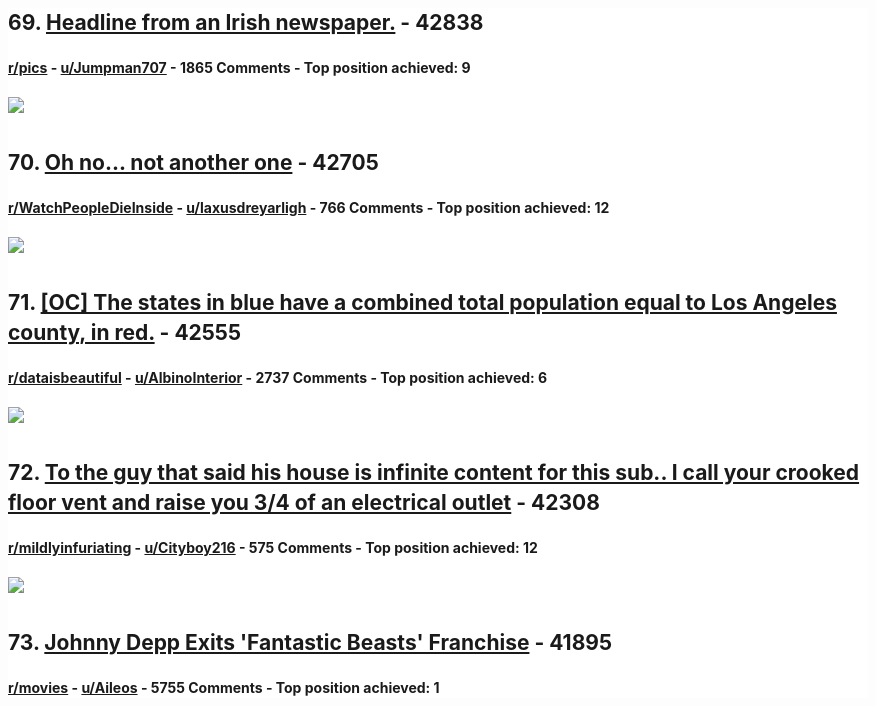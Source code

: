 ## 69. [Headline from an Irish newspaper.](http://reddit.com/r/pics/comments/joxoy6/headline_from_an_irish_newspaper/) - 42838
#### [r/pics](http://reddit.com/r/pics) - [u/Jumpman707](http://reddit.com/u/Jumpman707) - 1865 Comments - Top position achieved: 9

<a href="https://i.redd.it/bsevrmubjjx51.jpg"><img src="https://b.thumbs.redditmedia.com/yBOMLFwWGdvTJdaM1_3ufe42prwNrR9GHpOVbUwIUxI.jpg"></img></a>

## 70. [Oh no... not another one](http://reddit.com/r/WatchPeopleDieInside/comments/jpbudi/oh_no_not_another_one/) - 42705
#### [r/WatchPeopleDieInside](http://reddit.com/r/WatchPeopleDieInside) - [u/laxusdreyarligh](http://reddit.com/u/laxusdreyarligh) - 766 Comments - Top position achieved: 12

<a href="https://v.redd.it/fy9o2f0gaox51"><img src="https://a.thumbs.redditmedia.com/Ry1_QfWNp9hYFVISPP2vM69a2eNzSTpyeREccHIkXT0.jpg"></img></a>

## 71. [[OC] The states in blue have a combined total population equal to Los Angeles county, in red.](http://reddit.com/r/dataisbeautiful/comments/jp8ird/oc_the_states_in_blue_have_a_combined_total/) - 42555
#### [r/dataisbeautiful](http://reddit.com/r/dataisbeautiful) - [u/AlbinoInterior](http://reddit.com/u/AlbinoInterior) - 2737 Comments - Top position achieved: 6

<a href="https://i.redd.it/zmkc0wchfnx51.png"><img src="https://b.thumbs.redditmedia.com/u--ELnO8i5McpUQ-HyYA7oCGtr-s2bWy7Sfz6rwn0yE.jpg"></img></a>

## 72. [To the guy that said his house is infinite content for this sub.. I call your crooked floor vent and raise you 3/4 of an electrical outlet](http://reddit.com/r/mildlyinfuriating/comments/jp4ldb/to_the_guy_that_said_his_house_is_infinite/) - 42308
#### [r/mildlyinfuriating](http://reddit.com/r/mildlyinfuriating) - [u/Cityboy216](http://reddit.com/u/Cityboy216) - 575 Comments - Top position achieved: 12

<a href="https://i.redd.it/qlk804nhamx51.jpg"><img src="https://a.thumbs.redditmedia.com/yMV7Y7FQ5ZsuAKl2RRSD5Rcl9kFg_V88HmdU2IKOnz0.jpg"></img></a>

## 73. [Johnny Depp Exits 'Fantastic Beasts' Franchise](http://reddit.com/r/movies/comments/jp85dh/johnny_depp_exits_fantastic_beasts_franchise/) - 41895
#### [r/movies](http://reddit.com/r/movies) - [u/Aileos](http://reddit.com/u/Aileos) - 5755 Comments - Top position achieved: 1
